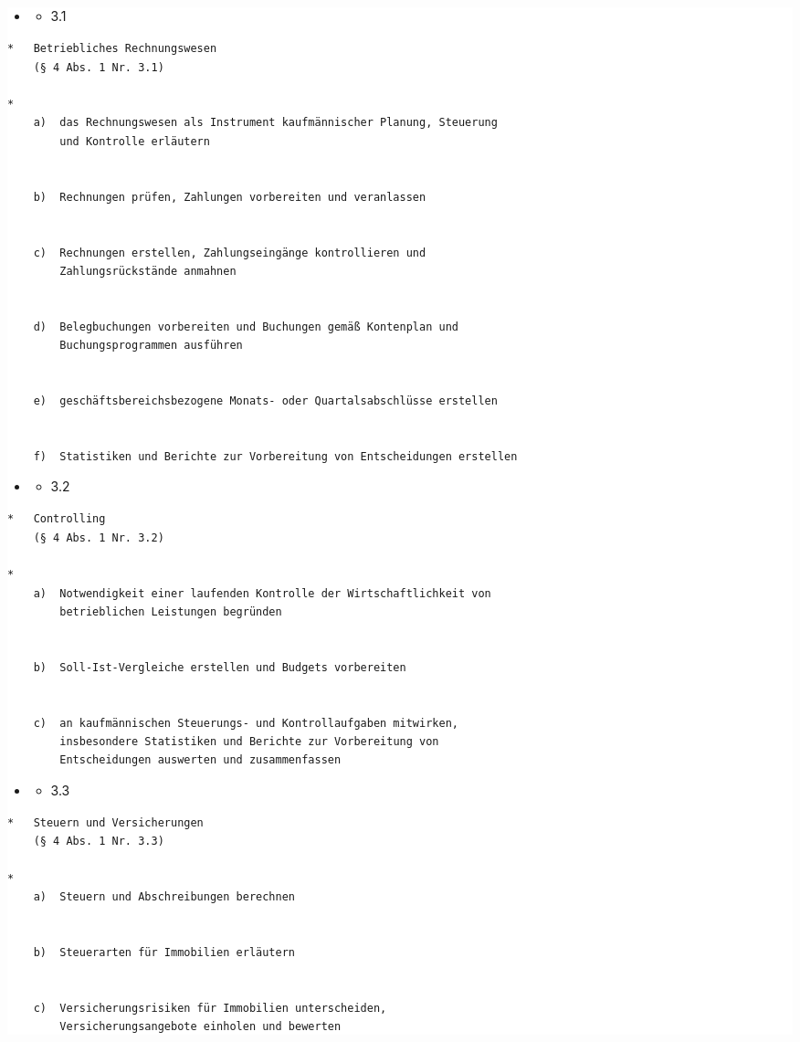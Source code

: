 *    *   3.1

    *   Betriebliches Rechnungswesen
        (§ 4 Abs. 1 Nr. 3.1)

    *
        a)  das Rechnungswesen als Instrument kaufmännischer Planung, Steuerung
            und Kontrolle erläutern


        b)  Rechnungen prüfen, Zahlungen vorbereiten und veranlassen


        c)  Rechnungen erstellen, Zahlungseingänge kontrollieren und
            Zahlungsrückstände anmahnen


        d)  Belegbuchungen vorbereiten und Buchungen gemäß Kontenplan und
            Buchungsprogrammen ausführen


        e)  geschäftsbereichsbezogene Monats- oder Quartalsabschlüsse erstellen


        f)  Statistiken und Berichte zur Vorbereitung von Entscheidungen erstellen





*    *   3.2

    *   Controlling
        (§ 4 Abs. 1 Nr. 3.2)

    *
        a)  Notwendigkeit einer laufenden Kontrolle der Wirtschaftlichkeit von
            betrieblichen Leistungen begründen


        b)  Soll-Ist-Vergleiche erstellen und Budgets vorbereiten


        c)  an kaufmännischen Steuerungs- und Kontrollaufgaben mitwirken,
            insbesondere Statistiken und Berichte zur Vorbereitung von
            Entscheidungen auswerten und zusammenfassen





*    *   3.3

    *   Steuern und Versicherungen
        (§ 4 Abs. 1 Nr. 3.3)

    *
        a)  Steuern und Abschreibungen berechnen


        b)  Steuerarten für Immobilien erläutern


        c)  Versicherungsrisiken für Immobilien unterscheiden,
            Versicherungsangebote einholen und bewerten

